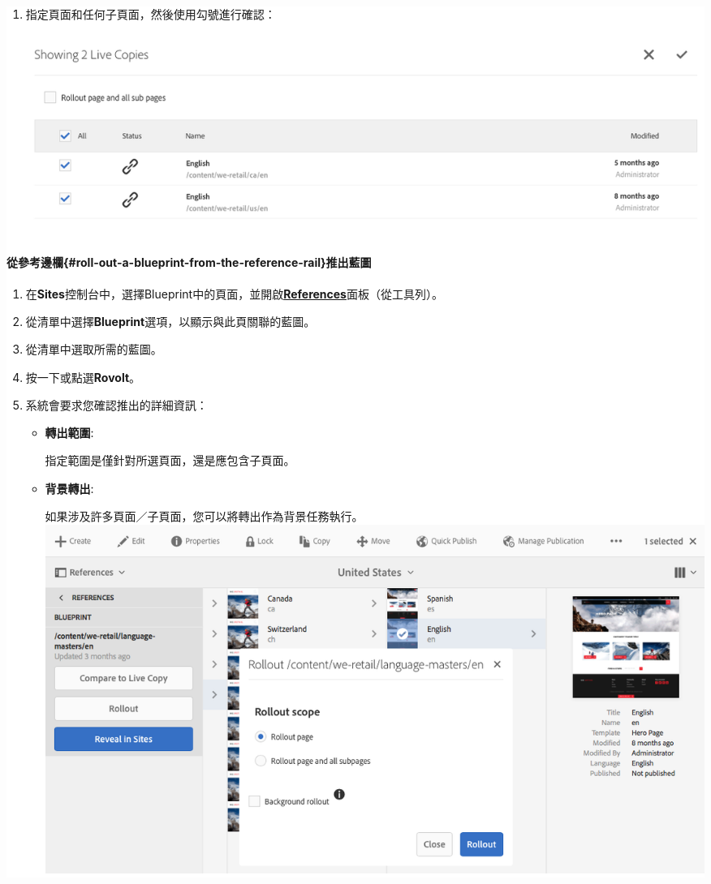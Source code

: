 1. 指定頁面和任何子頁面，然後使用勾號進行確認：

   ![chlimage_1-221](assets/chlimage_1-221.png)

#### 從參考邊欄{#roll-out-a-blueprint-from-the-reference-rail}推出藍圖

1. 在&#x200B;**Sites**&#x200B;控制台中，選擇Blueprint中的頁面，並開啟&#x200B;**[References](/help/sites-authoring/basic-handling.md#references)**&#x200B;面板（從工具列）。
1. 從清單中選擇&#x200B;**Blueprint**&#x200B;選項，以顯示與此頁關聯的藍圖。
1. 從清單中選取所需的藍圖。
1. 按一下或點選&#x200B;**Rovolt**。
1. 系統會要求您確認推出的詳細資訊：

   * **轉出範圍**:

      指定範圍是僅針對所選頁面，還是應包含子頁面。

   * **背景轉出**:

      如果涉及許多頁面／子頁面，您可以將轉出作為背景任務執行。
   ![chlimage_1-222](assets/chlimage_1-222.png)

